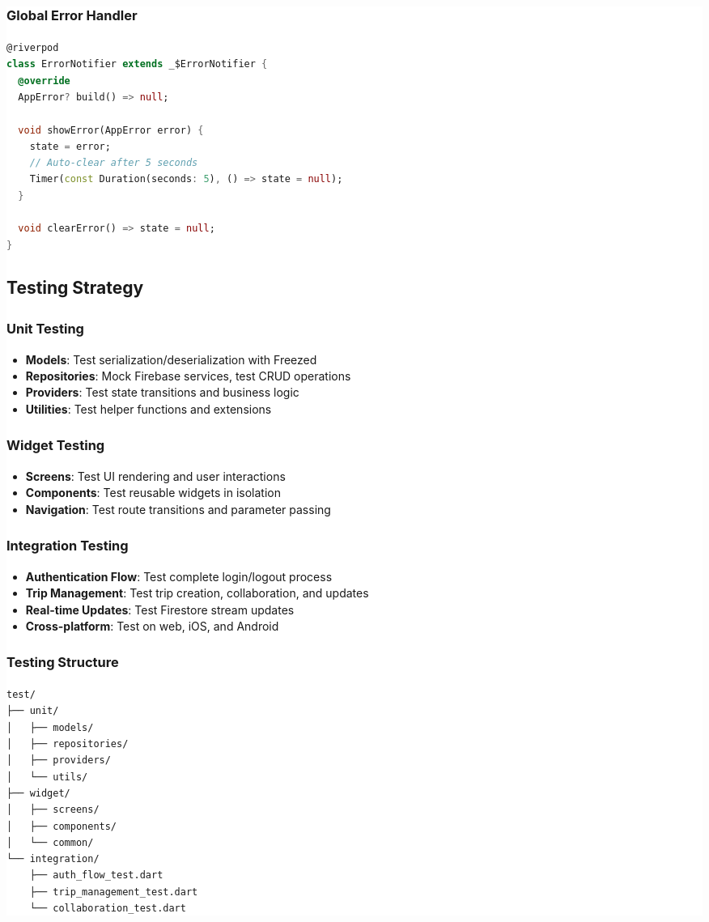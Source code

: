 ### Global Error Handler

```dart
@riverpod
class ErrorNotifier extends _$ErrorNotifier {
  @override
  AppError? build() => null;
  
  void showError(AppError error) {
    state = error;
    // Auto-clear after 5 seconds
    Timer(const Duration(seconds: 5), () => state = null);
  }
  
  void clearError() => state = null;
}
```

## Testing Strategy

### Unit Testing

- **Models**: Test serialization/deserialization with Freezed
- **Repositories**: Mock Firebase services, test CRUD operations
- **Providers**: Test state transitions and business logic
- **Utilities**: Test helper functions and extensions

### Widget Testing

- **Screens**: Test UI rendering and user interactions
- **Components**: Test reusable widgets in isolation
- **Navigation**: Test route transitions and parameter passing

### Integration Testing

- **Authentication Flow**: Test complete login/logout process
- **Trip Management**: Test trip creation, collaboration, and updates
- **Real-time Updates**: Test Firestore stream updates
- **Cross-platform**: Test on web, iOS, and Android

### Testing Structure

```
test/
├── unit/
│   ├── models/
│   ├── repositories/
│   ├── providers/
│   └── utils/
├── widget/
│   ├── screens/
│   ├── components/
│   └── common/
└── integration/
    ├── auth_flow_test.dart
    ├── trip_management_test.dart
    └── collaboration_test.dart
```

